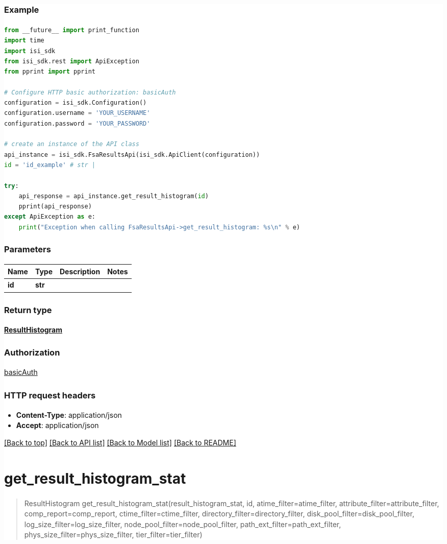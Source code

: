 ### Example
```python
from __future__ import print_function
import time
import isi_sdk
from isi_sdk.rest import ApiException
from pprint import pprint

# Configure HTTP basic authorization: basicAuth
configuration = isi_sdk.Configuration()
configuration.username = 'YOUR_USERNAME'
configuration.password = 'YOUR_PASSWORD'

# create an instance of the API class
api_instance = isi_sdk.FsaResultsApi(isi_sdk.ApiClient(configuration))
id = 'id_example' # str | 

try:
    api_response = api_instance.get_result_histogram(id)
    pprint(api_response)
except ApiException as e:
    print("Exception when calling FsaResultsApi->get_result_histogram: %s\n" % e)
```

### Parameters

Name | Type | Description  | Notes
------------- | ------------- | ------------- | -------------
 **id** | **str**|  | 

### Return type

[**ResultHistogram**](ResultHistogram.md)

### Authorization

[basicAuth](../README.md#basicAuth)

### HTTP request headers

 - **Content-Type**: application/json
 - **Accept**: application/json

[[Back to top]](#) [[Back to API list]](../README.md#documentation-for-api-endpoints) [[Back to Model list]](../README.md#documentation-for-models) [[Back to README]](../README.md)

# **get_result_histogram_stat**
> ResultHistogram get_result_histogram_stat(result_histogram_stat, id, atime_filter=atime_filter, attribute_filter=attribute_filter, comp_report=comp_report, ctime_filter=ctime_filter, directory_filter=directory_filter, disk_pool_filter=disk_pool_filter, log_size_filter=log_size_filter, node_pool_filter=node_pool_filter, path_ext_filter=path_ext_filter, phys_size_filter=phys_size_filter, tier_filter=tier_filter)
